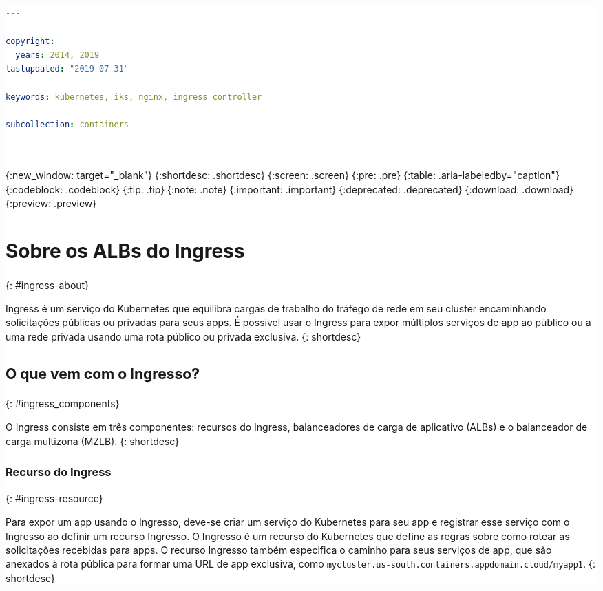 ```yaml
---

copyright:
  years: 2014, 2019
lastupdated: "2019-07-31"

keywords: kubernetes, iks, nginx, ingress controller

subcollection: containers

---
```


{:new_window: target="_blank"}
{:shortdesc: .shortdesc}
{:screen: .screen}
{:pre: .pre}
{:table: .aria-labeledby="caption"}
{:codeblock: .codeblock}
{:tip: .tip}
{:note: .note}
{:important: .important}
{:deprecated: .deprecated}
{:download: .download}
{:preview: .preview}



# Sobre os ALBs do Ingress
{: #ingress-about}

Ingress é um serviço do Kubernetes que equilibra cargas de trabalho do tráfego de rede em seu cluster encaminhando solicitações públicas ou privadas para seus apps. É possível usar o Ingress para expor múltiplos serviços de app ao público ou a uma rede privada usando uma rota público ou privada exclusiva.
{: shortdesc}

## O que vem com o Ingresso?
{: #ingress_components}

O Ingress consiste em três componentes: recursos do Ingress, balanceadores de carga de aplicativo (ALBs) e o balanceador de carga multizona (MZLB).
{: shortdesc}

### Recurso do Ingress
{: #ingress-resource}

Para expor um app usando o Ingresso, deve-se criar um serviço do Kubernetes para seu app e registrar esse serviço com o Ingresso ao definir um recurso Ingresso. O Ingresso é um recurso do Kubernetes que define as regras sobre como rotear as solicitações recebidas para apps. O recurso Ingresso também especifica o caminho para seus serviços de app, que são anexados à rota pública para formar uma URL de app exclusiva, como `mycluster.us-south.containers.appdomain.cloud/myapp1`.
{: shortdesc}
